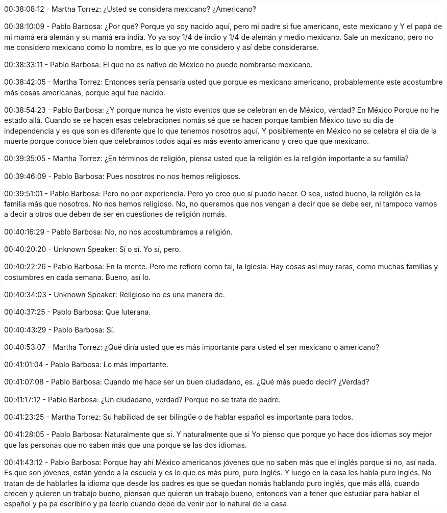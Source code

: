 00:38:08:12 - Martha Torrez: ¿Usted se considera mexicano? ¿Americano?

00:38:10:09 - Pablo Barbosa: ¿Por qué? Porque yo soy nacido aquí, pero mi padre si fue americano, este mexicano y Y el papá de mi mamá era alemán y su mamá era india. Yo ya soy 1/4 de indio y 1/4 de alemán y medio mexicano. Sale un mexicano, pero no me considero mexicano como lo nombre, es lo que yo me considero y así debe considerarse.

00:38:33:11 - Pablo Barbosa: El que no es nativo de México no puede nombrarse mexicano.

00:38:42:05 - Martha Torrez: Entonces sería pensaría usted que porque es mexicano americano, probablemente este acostumbre más cosas americanas, porque aquí fue nacido.

00:38:54:23 - Pablo Barbosa: ¿Y porque nunca he visto eventos que se celebran en de México, verdad? En México Porque no he estado allá. Cuando se se hacen esas celebraciones nomás sé que se hacen porque también México tuvo su día de independencia y es que son es diferente que lo que tenemos nosotros aquí. Y posiblemente en México no se celebra el día de la muerte porque conoce bien que celebramos todos aquí es más evento americano y creo que que mexicano.

00:39:35:05 - Martha Torrez: ¿En términos de religión, piensa usted que la religión es la religión importante a su familia?

00:39:46:09 - Pablo Barbosa: Pues nosotros no nos hemos religiosos.

00:39:51:01 - Pablo Barbosa: Pero no por experiencia. Pero yo creo que sí puede hacer. O sea, usted bueno, la religión es la familia más que nosotros. No nos hemos religioso. No, no queremos que nos vengan a decir que se debe ser, ni tampoco vamos a decir a otros que deben de ser en cuestiones de religión nomás.

00:40:16:29 - Pablo Barbosa: No, no nos acostumbramos a religión.

00:40:20:20 - Unknown Speaker: Sí o sí. Yo sí, pero.

00:40:22:26 - Pablo Barbosa: En la mente. Pero me refiero como tal, la Iglesia. Hay cosas así muy raras, como muchas familias y costumbres en cada semana. Bueno, así lo.

00:40:34:03 - Unknown Speaker: Religioso no es una manera de.

00:40:37:25 - Pablo Barbosa: Que luterana.

00:40:43:29 - Pablo Barbosa: Sí.

00:40:53:07 - Martha Torrez: ¿Qué diría usted que es más importante para usted el ser mexicano o americano?

00:41:01:04 - Pablo Barbosa: Lo más importante.

00:41:07:08 - Pablo Barbosa: Cuando me hace ser un buen ciudadano, es. ¿Qué más puedo decir? ¿Verdad?

00:41:17:12 - Pablo Barbosa: ¿Un ciudadano, verdad? Porque no se trata de padre.

00:41:23:25 - Martha Torrez: Su habilidad de ser bilingüe o de hablar español es importante para todos.

00:41:28:05 - Pablo Barbosa: Naturalmente que sí. Y naturalmente que si Yo pienso que porque yo hace dos idiomas soy mejor que las personas que no saben más que una porque se las dos idiomas.

00:41:43:12 - Pablo Barbosa: Porque hay ahí México americanos jóvenes que no saben más que el inglés porque si no, así nada. Es que son jóvenes, están yendo a la escuela y es lo que es más puro, puro inglés. Y luego en la casa les habla puro inglés. No tratan de de hablarles la idioma que desde los padres es que se quedan nomás hablando puro inglés, que más allá, cuando crecen y quieren un trabajo bueno, piensan que quieren un trabajo bueno, entonces van a tener que estudiar para hablar el español y pa pa escribirlo y pa leerlo cuando debe de venir por lo natural de la casa.
